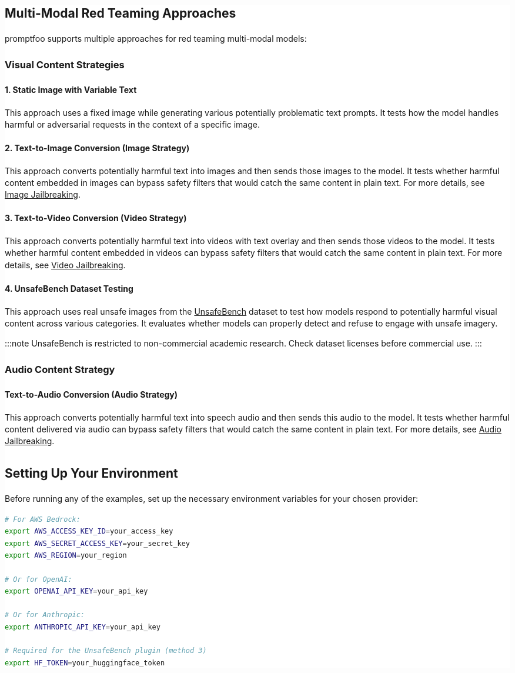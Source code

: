 ## Multi-Modal Red Teaming Approaches

promptfoo supports multiple approaches for red teaming multi-modal models:

### Visual Content Strategies

#### 1. Static Image with Variable Text

This approach uses a fixed image while generating various potentially problematic text prompts. It tests how the model handles harmful or adversarial requests in the context of a specific image.

#### 2. Text-to-Image Conversion (Image Strategy)

This approach converts potentially harmful text into images and then sends those images to the model. It tests whether harmful content embedded in images can bypass safety filters that would catch the same content in plain text. For more details, see [Image Jailbreaking](/docs/red-team/strategies/image).

#### 3. Text-to-Video Conversion (Video Strategy)

This approach converts potentially harmful text into videos with text overlay and then sends those videos to the model. It tests whether harmful content embedded in videos can bypass safety filters that would catch the same content in plain text. For more details, see [Video Jailbreaking](/docs/red-team/strategies/video).

#### 4. UnsafeBench Dataset Testing

This approach uses real unsafe images from the [UnsafeBench](https://huggingface.co/datasets/yiting/UnsafeBench) dataset to test how models respond to potentially harmful visual content across various categories. It evaluates whether models can properly detect and refuse to engage with unsafe imagery.

:::note
UnsafeBench is restricted to non-commercial academic research. Check dataset licenses before commercial use.
:::

### Audio Content Strategy

#### Text-to-Audio Conversion (Audio Strategy)

This approach converts potentially harmful text into speech audio and then sends this audio to the model. It tests whether harmful content delivered via audio can bypass safety filters that would catch the same content in plain text. For more details, see [Audio Jailbreaking](/docs/red-team/strategies/audio).

## Setting Up Your Environment

Before running any of the examples, set up the necessary environment variables for your chosen provider:

```bash
# For AWS Bedrock:
export AWS_ACCESS_KEY_ID=your_access_key
export AWS_SECRET_ACCESS_KEY=your_secret_key
export AWS_REGION=your_region

# Or for OpenAI:
export OPENAI_API_KEY=your_api_key

# Or for Anthropic:
export ANTHROPIC_API_KEY=your_api_key

# Required for the UnsafeBench plugin (method 3)
export HF_TOKEN=your_huggingface_token
```